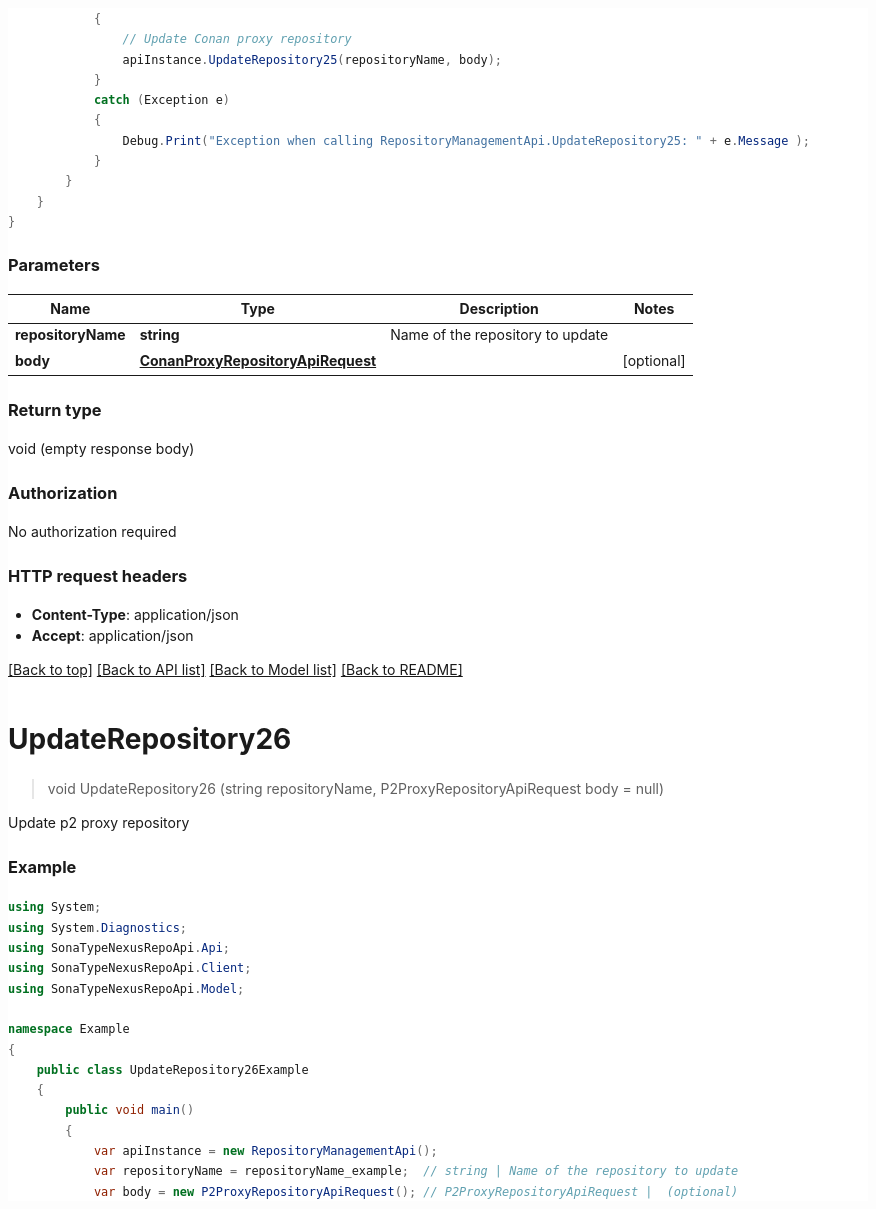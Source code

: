 ```csharp
            {
                // Update Conan proxy repository
                apiInstance.UpdateRepository25(repositoryName, body);
            }
            catch (Exception e)
            {
                Debug.Print("Exception when calling RepositoryManagementApi.UpdateRepository25: " + e.Message );
            }
        }
    }
}
```

### Parameters

Name | Type | Description  | Notes
------------- | ------------- | ------------- | -------------
 **repositoryName** | **string**| Name of the repository to update | 
 **body** | [**ConanProxyRepositoryApiRequest**](ConanProxyRepositoryApiRequest.md)|  | [optional] 

### Return type

void (empty response body)

### Authorization

No authorization required

### HTTP request headers

 - **Content-Type**: application/json
 - **Accept**: application/json

[[Back to top]](#) [[Back to API list]](../README.md#documentation-for-api-endpoints) [[Back to Model list]](../README.md#documentation-for-models) [[Back to README]](../README.md)

<a name="updaterepository26"></a>
# **UpdateRepository26**
> void UpdateRepository26 (string repositoryName, P2ProxyRepositoryApiRequest body = null)

Update p2 proxy repository

### Example
```csharp
using System;
using System.Diagnostics;
using SonaTypeNexusRepoApi.Api;
using SonaTypeNexusRepoApi.Client;
using SonaTypeNexusRepoApi.Model;

namespace Example
{
    public class UpdateRepository26Example
    {
        public void main()
        {
            var apiInstance = new RepositoryManagementApi();
            var repositoryName = repositoryName_example;  // string | Name of the repository to update
            var body = new P2ProxyRepositoryApiRequest(); // P2ProxyRepositoryApiRequest |  (optional) 

```